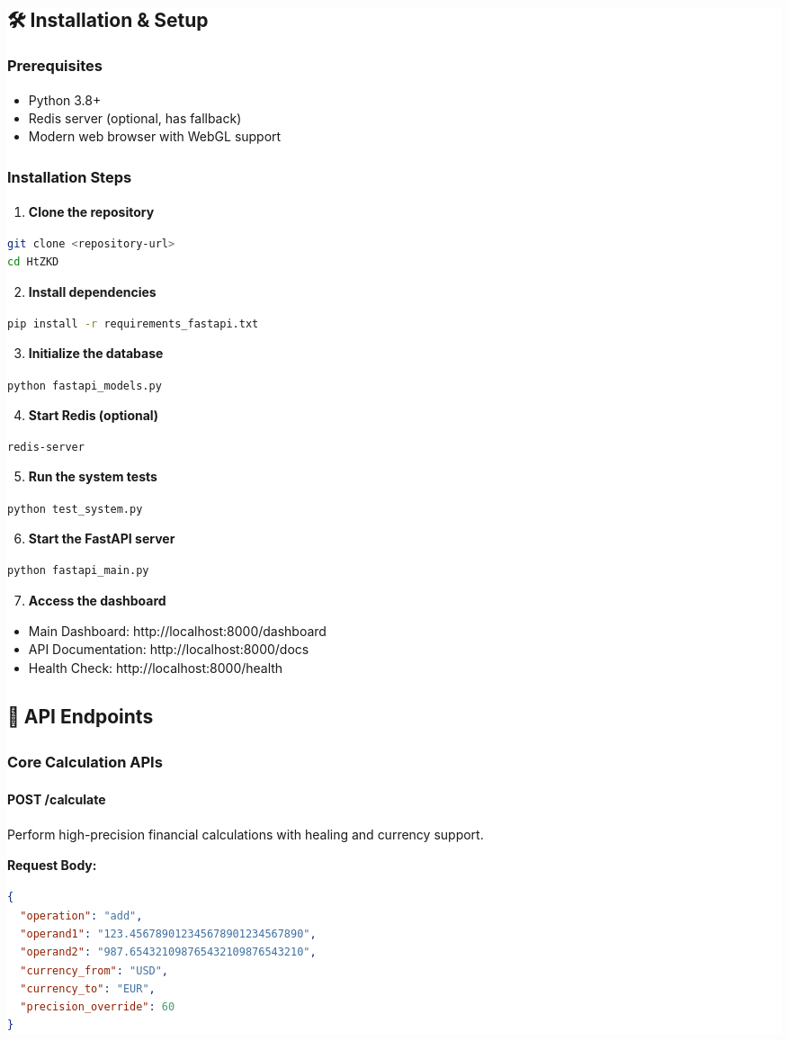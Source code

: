 ## 🛠️ Installation & Setup

### Prerequisites
- Python 3.8+
- Redis server (optional, has fallback)
- Modern web browser with WebGL support

### Installation Steps

1. **Clone the repository**
```bash
git clone <repository-url>
cd HtZKD
```

2. **Install dependencies**
```bash
pip install -r requirements_fastapi.txt
```

3. **Initialize the database**
```bash
python fastapi_models.py
```

4. **Start Redis (optional)**
```bash
redis-server
```

5. **Run the system tests**
```bash
python test_system.py
```

6. **Start the FastAPI server**
```bash
python fastapi_main.py
```

7. **Access the dashboard**
- Main Dashboard: http://localhost:8000/dashboard
- API Documentation: http://localhost:8000/docs
- Health Check: http://localhost:8000/health

## 📡 API Endpoints

### Core Calculation APIs

#### POST /calculate
Perform high-precision financial calculations with healing and currency support.

**Request Body:**
```json
{
  "operation": "add",
  "operand1": "123.456789012345678901234567890",
  "operand2": "987.654321098765432109876543210",
  "currency_from": "USD",
  "currency_to": "EUR",
  "precision_override": 60
}
```
